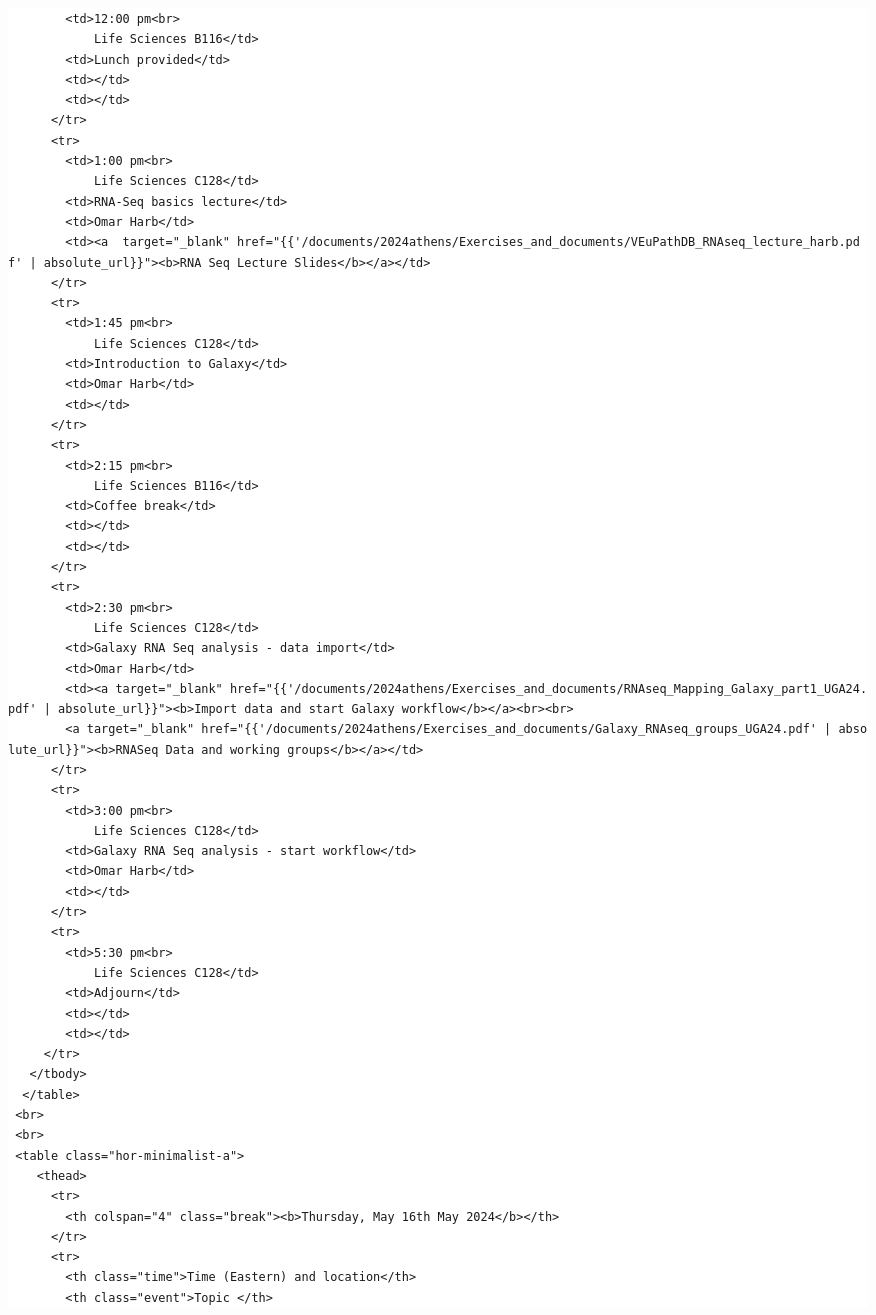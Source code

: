             <td>12:00 pm<br>
                Life Sciences B116</td>
            <td>Lunch provided</td>
            <td></td>
            <td></td>
          </tr>
          <tr>
            <td>1:00 pm<br>
                Life Sciences C128</td>
            <td>RNA-Seq basics lecture</td>
            <td>Omar Harb</td>
            <td><a  target="_blank" href="{{'/documents/2024athens/Exercises_and_documents/VEuPathDB_RNAseq_lecture_harb.pdf' | absolute_url}}"><b>RNA Seq Lecture Slides</b></a></td>
          </tr>
          <tr>
            <td>1:45 pm<br>
                Life Sciences C128</td>
            <td>Introduction to Galaxy</td>
            <td>Omar Harb</td>
            <td></td>
          </tr>
          <tr>
            <td>2:15 pm<br>
                Life Sciences B116</td>
            <td>Coffee break</td>
            <td></td>
            <td></td>
          </tr>
          <tr>
            <td>2:30 pm<br>
                Life Sciences C128</td>
            <td>Galaxy RNA Seq analysis - data import</td>
            <td>Omar Harb</td>
            <td><a target="_blank" href="{{'/documents/2024athens/Exercises_and_documents/RNAseq_Mapping_Galaxy_part1_UGA24.pdf' | absolute_url}}"><b>Import data and start Galaxy workflow</b></a><br><br>
            <a target="_blank" href="{{'/documents/2024athens/Exercises_and_documents/Galaxy_RNAseq_groups_UGA24.pdf' | absolute_url}}"><b>RNASeq Data and working groups</b></a></td>
          </tr>
          <tr>
            <td>3:00 pm<br>
                Life Sciences C128</td>
            <td>Galaxy RNA Seq analysis - start workflow</td>
            <td>Omar Harb</td>
            <td></td>
          </tr>
          <tr>
            <td>5:30 pm<br>
                Life Sciences C128</td>
            <td>Adjourn</td>
            <td></td>
            <td></td>
         </tr> 
       </tbody>
      </table>
     <br>
     <br>
     <table class="hor-minimalist-a">
        <thead>
          <tr>
            <th colspan="4" class="break"><b>Thursday, May 16th May 2024</b></th>
          </tr>
          <tr>
            <th class="time">Time (Eastern) and location</th>
            <th class="event">Topic </th>